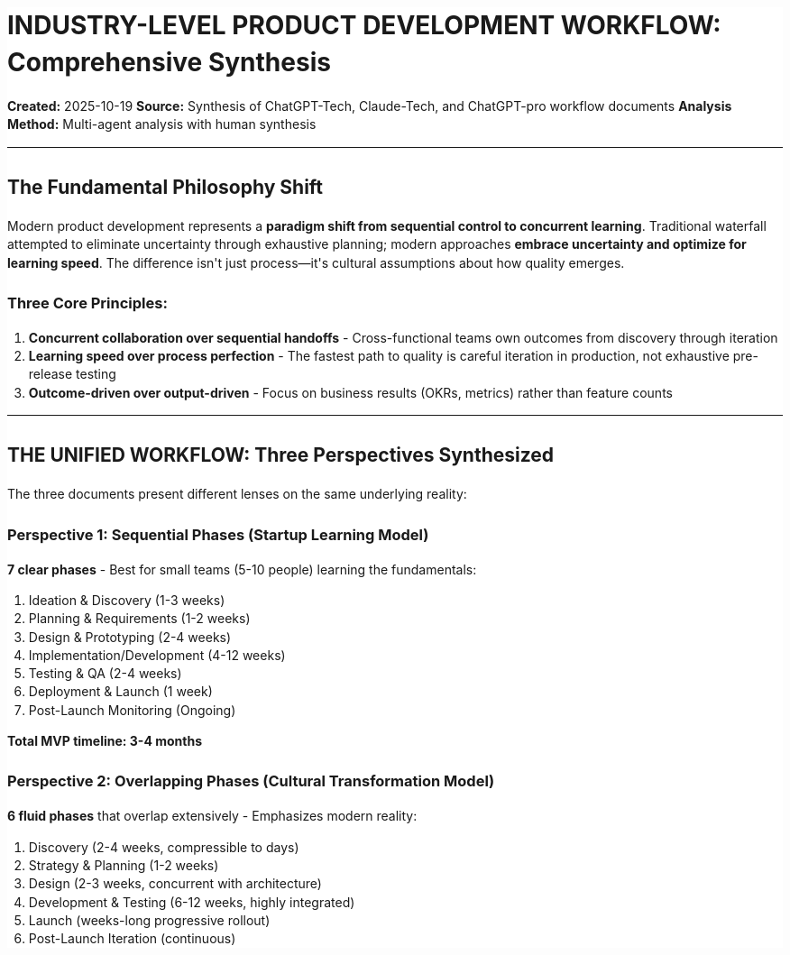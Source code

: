 # INDUSTRY-LEVEL PRODUCT DEVELOPMENT WORKFLOW: Comprehensive Synthesis

**Created:** 2025-10-19
**Source:** Synthesis of ChatGPT-Tech, Claude-Tech, and ChatGPT-pro workflow documents
**Analysis Method:** Multi-agent analysis with human synthesis

---

## **The Fundamental Philosophy Shift**

Modern product development represents a **paradigm shift from sequential control to concurrent learning**. Traditional waterfall attempted to eliminate uncertainty through exhaustive planning; modern approaches **embrace uncertainty and optimize for learning speed**. The difference isn't just process—it's cultural assumptions about how quality emerges.

### **Three Core Principles:**

1. **Concurrent collaboration over sequential handoffs** - Cross-functional teams own outcomes from discovery through iteration
2. **Learning speed over process perfection** - The fastest path to quality is careful iteration in production, not exhaustive pre-release testing
3. **Outcome-driven over output-driven** - Focus on business results (OKRs, metrics) rather than feature counts

---

## **THE UNIFIED WORKFLOW: Three Perspectives Synthesized**

The three documents present different lenses on the same underlying reality:

### **Perspective 1: Sequential Phases (Startup Learning Model)**
**7 clear phases** - Best for small teams (5-10 people) learning the fundamentals:
1. Ideation & Discovery (1-3 weeks)
2. Planning & Requirements (1-2 weeks)
3. Design & Prototyping (2-4 weeks)
4. Implementation/Development (4-12 weeks)
5. Testing & QA (2-4 weeks)
6. Deployment & Launch (1 week)
7. Post-Launch Monitoring (Ongoing)

**Total MVP timeline: 3-4 months**

### **Perspective 2: Overlapping Phases (Cultural Transformation Model)**
**6 fluid phases** that overlap extensively - Emphasizes modern reality:
1. Discovery (2-4 weeks, compressible to days)
2. Strategy & Planning (1-2 weeks)
3. Design (2-3 weeks, concurrent with architecture)
4. Development & Testing (6-12 weeks, highly integrated)
5. Launch (weeks-long progressive rollout)
6. Post-Launch Iteration (continuous)
